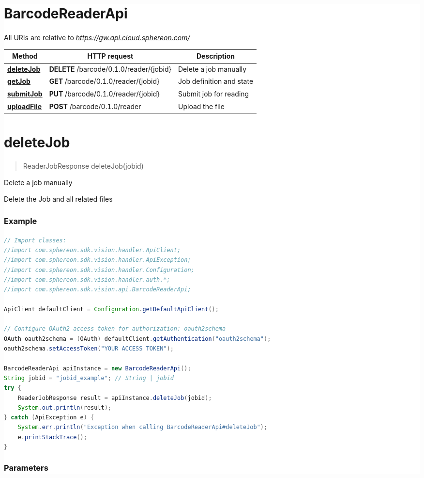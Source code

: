 # BarcodeReaderApi

All URIs are relative to *https://gw.api.cloud.sphereon.com/*

Method | HTTP request | Description
------------- | ------------- | -------------
[**deleteJob**](BarcodeReaderApi.md#deleteJob) | **DELETE** /barcode/0.1.0/reader/{jobid} | Delete a job manually
[**getJob**](BarcodeReaderApi.md#getJob) | **GET** /barcode/0.1.0/reader/{jobid} | Job definition and state
[**submitJob**](BarcodeReaderApi.md#submitJob) | **PUT** /barcode/0.1.0/reader/{jobid} | Submit job for reading
[**uploadFile**](BarcodeReaderApi.md#uploadFile) | **POST** /barcode/0.1.0/reader | Upload the file


<a name="deleteJob"></a>
# **deleteJob**
> ReaderJobResponse deleteJob(jobid)

Delete a job manually

Delete the Job and all related files

### Example
```java
// Import classes:
//import com.sphereon.sdk.vision.handler.ApiClient;
//import com.sphereon.sdk.vision.handler.ApiException;
//import com.sphereon.sdk.vision.handler.Configuration;
//import com.sphereon.sdk.vision.handler.auth.*;
//import com.sphereon.sdk.vision.api.BarcodeReaderApi;

ApiClient defaultClient = Configuration.getDefaultApiClient();

// Configure OAuth2 access token for authorization: oauth2schema
OAuth oauth2schema = (OAuth) defaultClient.getAuthentication("oauth2schema");
oauth2schema.setAccessToken("YOUR ACCESS TOKEN");

BarcodeReaderApi apiInstance = new BarcodeReaderApi();
String jobid = "jobid_example"; // String | jobid
try {
    ReaderJobResponse result = apiInstance.deleteJob(jobid);
    System.out.println(result);
} catch (ApiException e) {
    System.err.println("Exception when calling BarcodeReaderApi#deleteJob");
    e.printStackTrace();
}
```

### Parameters
